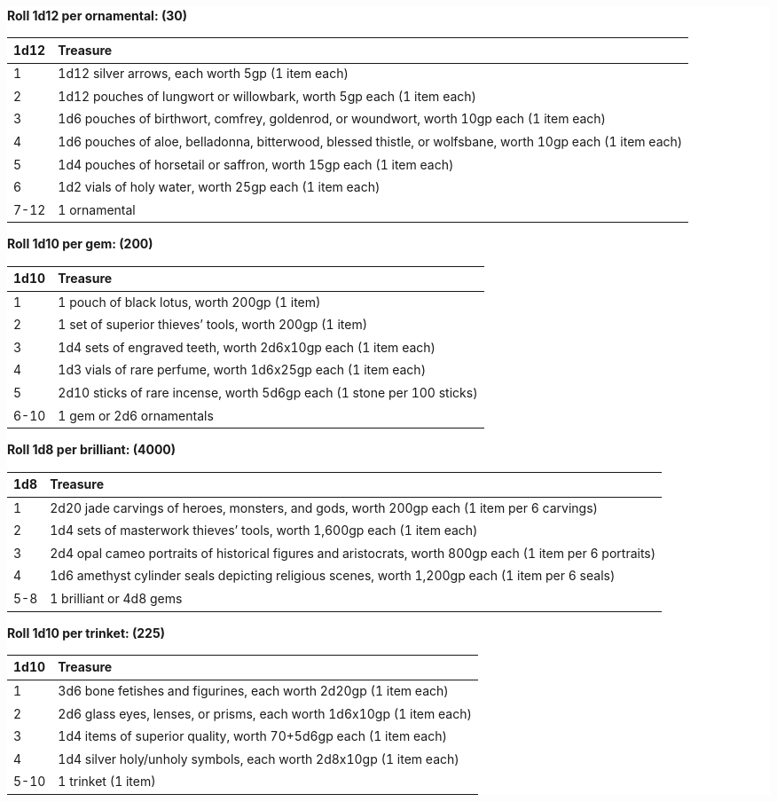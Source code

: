 **Roll 1d12 per ornamental: (30)**

| 1d12 | Treasure
| :- | :-
| 1	| 1d12 silver arrows, each worth 5gp	(1 item each)
| 2	| 1d12 pouches of lungwort or willowbark, worth 5gp each (1 item each)
| 3	| 1d6 pouches of birthwort, comfrey, goldenrod, or woundwort, worth 10gp each (1 item each)		
| 4	| 1d6 pouches of aloe, belladonna, bitterwood, blessed thistle, or wolfsbane, worth 10gp each (1 item each)
| 5	| 1d4 pouches of horsetail or saffron, worth 15gp each (1 item each)
| 6	| 1d2 vials of holy water, worth 25gp each (1 item each)
| 7-12	| 1 ornamental

**Roll 1d10 per gem: (200)**

| 1d10 | Treasure
| :- | :-
| 1	| 1 pouch of black lotus, worth 200gp (1 item)
| 2	| 1 set of superior thieves’ tools, worth 200gp	 (1 item)
| 3	| 1d4 sets of engraved teeth, worth 2d6x10gp each (1 item each)
| 4	| 1d3 vials of rare perfume, worth 1d6x25gp each (1 item each)
| 5	| 2d10 sticks of rare incense, worth 5d6gp each (1 stone per 100 sticks)
| 6-10	| 1 gem or 2d6 ornamentals

**Roll 1d8 per brilliant: (4000)**

| 1d8 | Treasure
| :- | :-
| 1	| 2d20 jade carvings of heroes, monsters, and gods, worth 200gp each (1 item per 6 carvings)		 	
| 2	| 1d4 sets of masterwork thieves’ tools, worth 1,600gp each (1 item each)
| 3	| 2d4 opal cameo portraits of historical figures and aristocrats, worth 800gp each (1 item per 6 portraits)
| 4	| 1d6 amethyst cylinder seals depicting religious scenes, worth 1,200gp each (1 item per 6 seals)
| 5-8	| 1 brilliant or 4d8 gems

**Roll 1d10 per trinket: (225)**

| 1d10 | Treasure
|:- | :-
| 1	| 3d6 bone fetishes and figurines, each worth 2d20gp (1 item each)
| 2	| 2d6 glass eyes, lenses, or prisms, each worth 1d6x10gp (1 item each)
| 3	| 1d4 items of superior quality, worth 70+5d6gp each (1 item each)
| 4	| 1d4 silver holy/unholy symbols, each worth 2d8x10gp (1 item each)
| 5-10	| 1 trinket (1 item)
